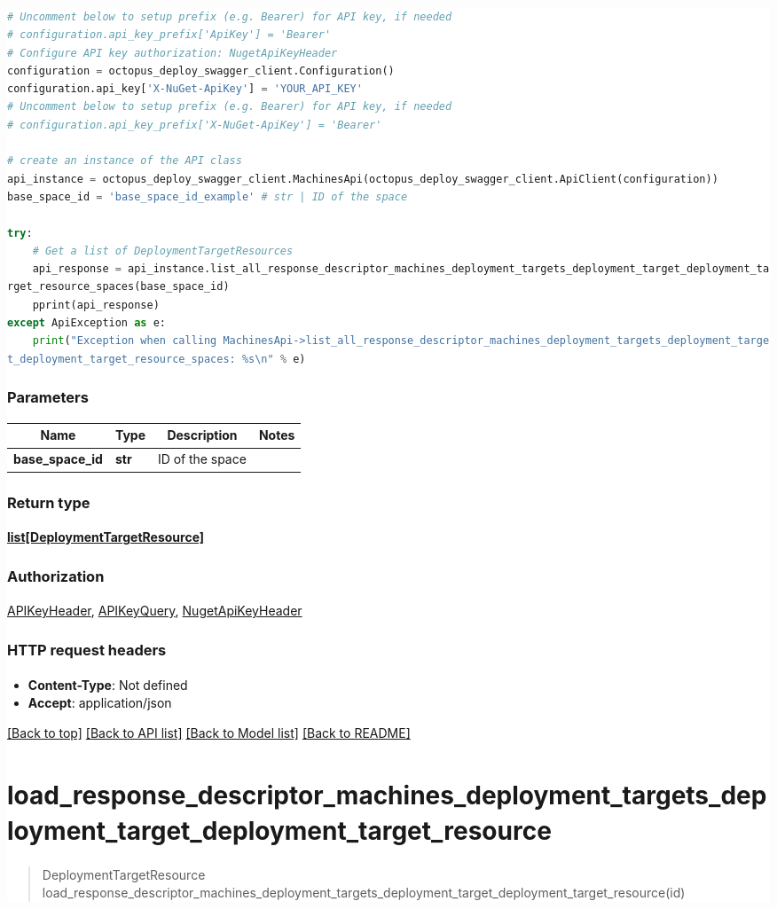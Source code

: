 ```python
# Uncomment below to setup prefix (e.g. Bearer) for API key, if needed
# configuration.api_key_prefix['ApiKey'] = 'Bearer'
# Configure API key authorization: NugetApiKeyHeader
configuration = octopus_deploy_swagger_client.Configuration()
configuration.api_key['X-NuGet-ApiKey'] = 'YOUR_API_KEY'
# Uncomment below to setup prefix (e.g. Bearer) for API key, if needed
# configuration.api_key_prefix['X-NuGet-ApiKey'] = 'Bearer'

# create an instance of the API class
api_instance = octopus_deploy_swagger_client.MachinesApi(octopus_deploy_swagger_client.ApiClient(configuration))
base_space_id = 'base_space_id_example' # str | ID of the space

try:
    # Get a list of DeploymentTargetResources
    api_response = api_instance.list_all_response_descriptor_machines_deployment_targets_deployment_target_deployment_target_resource_spaces(base_space_id)
    pprint(api_response)
except ApiException as e:
    print("Exception when calling MachinesApi->list_all_response_descriptor_machines_deployment_targets_deployment_target_deployment_target_resource_spaces: %s\n" % e)
```

### Parameters

Name | Type | Description  | Notes
------------- | ------------- | ------------- | -------------
 **base_space_id** | **str**| ID of the space | 

### Return type

[**list[DeploymentTargetResource]**](DeploymentTargetResource.md)

### Authorization

[APIKeyHeader](../README.md#APIKeyHeader), [APIKeyQuery](../README.md#APIKeyQuery), [NugetApiKeyHeader](../README.md#NugetApiKeyHeader)

### HTTP request headers

 - **Content-Type**: Not defined
 - **Accept**: application/json

[[Back to top]](#) [[Back to API list]](../README.md#documentation-for-api-endpoints) [[Back to Model list]](../README.md#documentation-for-models) [[Back to README]](../README.md)

# **load_response_descriptor_machines_deployment_targets_deployment_target_deployment_target_resource**
> DeploymentTargetResource load_response_descriptor_machines_deployment_targets_deployment_target_deployment_target_resource(id)
